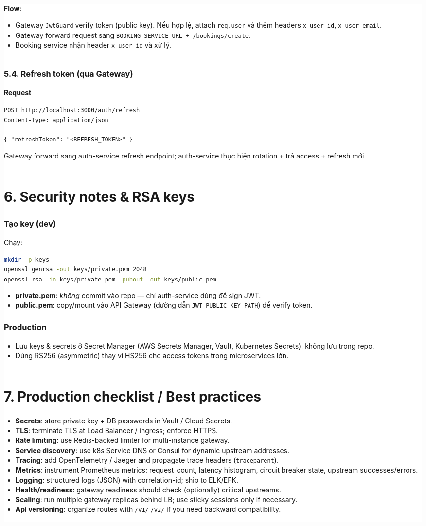 **Flow**:

* Gateway `JwtGuard` verify token (public key). Nếu hợp lệ, attach `req.user` và thêm headers `x-user-id`, `x-user-email`.
* Gateway forward request sang `BOOKING_SERVICE_URL + /bookings/create`.
* Booking service nhận header `x-user-id` và xử lý.

---

### 5.4. Refresh token (qua Gateway)

**Request**

```
POST http://localhost:3000/auth/refresh
Content-Type: application/json

{ "refreshToken": "<REFRESH_TOKEN>" }
```

Gateway forward sang auth-service refresh endpoint; auth-service thực hiện rotation + trả access + refresh mới.

---

# 6. Security notes & RSA keys

### Tạo key (dev)

Chạy:

```bash
mkdir -p keys
openssl genrsa -out keys/private.pem 2048
openssl rsa -in keys/private.pem -pubout -out keys/public.pem
```

* **private.pem**: *không* commit vào repo — chỉ auth-service dùng để sign JWT.
* **public.pem**: copy/mount vào API Gateway (đường dẫn `JWT_PUBLIC_KEY_PATH`) để verify token.

### Production

* Lưu keys & secrets ở Secret Manager (AWS Secrets Manager, Vault, Kubernetes Secrets), không lưu trong repo.
* Dùng RS256 (asymmetric) thay vì HS256 cho access tokens trong microservices lớn.

---

# 7. Production checklist / Best practices

* **Secrets**: store private key + DB passwords in Vault / Cloud Secrets.
* **TLS**: terminate TLS at Load Balancer / ingress; enforce HTTPS.
* **Rate limiting**: use Redis-backed limiter for multi-instance gateway.
* **Service discovery**: use k8s Service DNS or Consul for dynamic upstream addresses.
* **Tracing**: add OpenTelemetry / Jaeger and propagate trace headers (`traceparent`).
* **Metrics**: instrument Prometheus metrics: request_count, latency histogram, circuit breaker state, upstream successes/errors.
* **Logging**: structured logs (JSON) with correlation-id; ship to ELK/EFK.
* **Health/readiness**: gateway readiness should check (optionally) critical upstreams.
* **Scaling**: run multiple gateway replicas behind LB; use sticky sessions only if necessary.
* **Api versioning**: organize routes with `/v1/` `/v2/` if you need backward compatibility.

---